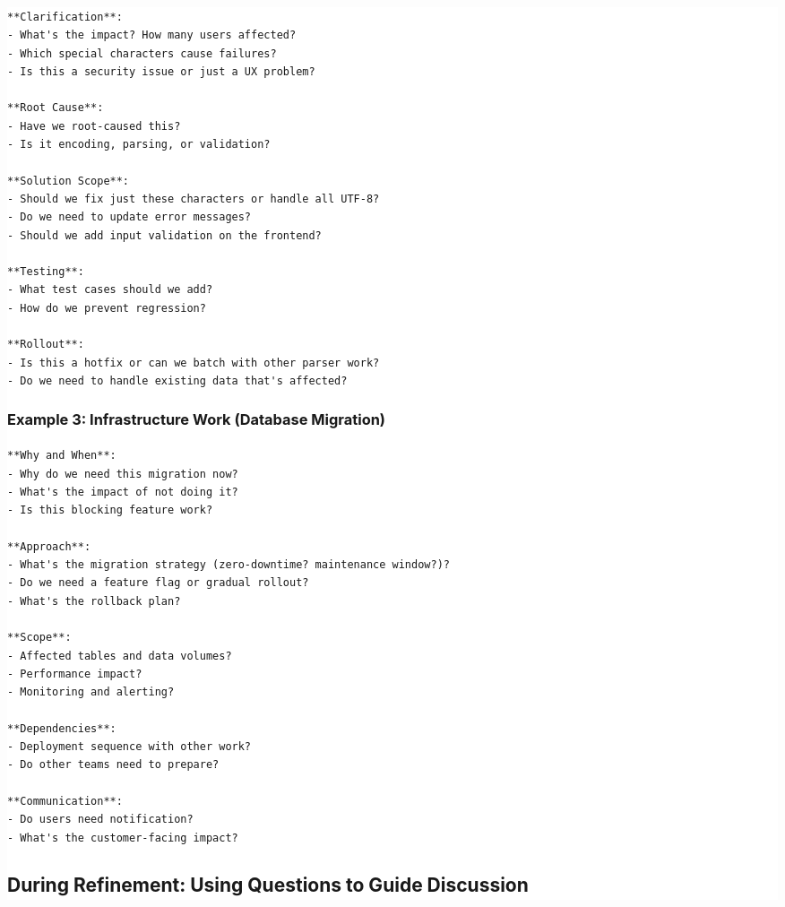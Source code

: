 ```
**Clarification**:
- What's the impact? How many users affected?
- Which special characters cause failures?
- Is this a security issue or just a UX problem?

**Root Cause**:
- Have we root-caused this?
- Is it encoding, parsing, or validation?

**Solution Scope**:
- Should we fix just these characters or handle all UTF-8?
- Do we need to update error messages?
- Should we add input validation on the frontend?

**Testing**:
- What test cases should we add?
- How do we prevent regression?

**Rollout**:
- Is this a hotfix or can we batch with other parser work?
- Do we need to handle existing data that's affected?
```

### Example 3: Infrastructure Work (Database Migration)

```
**Why and When**:
- Why do we need this migration now?
- What's the impact of not doing it?
- Is this blocking feature work?

**Approach**:
- What's the migration strategy (zero-downtime? maintenance window?)?
- Do we need a feature flag or gradual rollout?
- What's the rollback plan?

**Scope**:
- Affected tables and data volumes?
- Performance impact?
- Monitoring and alerting?

**Dependencies**:
- Deployment sequence with other work?
- Do other teams need to prepare?

**Communication**:
- Do users need notification?
- What's the customer-facing impact?
```

## During Refinement: Using Questions to Guide Discussion
